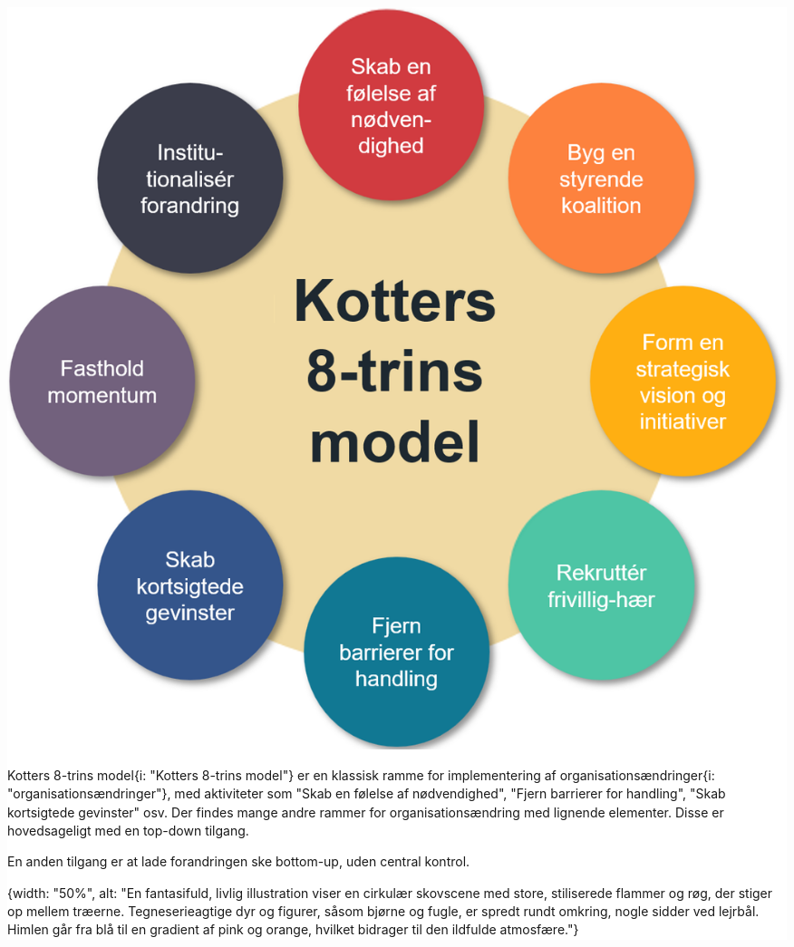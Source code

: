 ![](resources-da/510-kotter-da.png)

Kotters 8-trins model{i: "Kotters 8-trins model"} er en klassisk ramme for implementering af organisationsændringer{i: "organisationsændringer"}, med aktiviteter som "Skab en følelse af nødvendighed", "Fjern barrierer for handling", "Skab kortsigtede gevinster" osv. Der findes mange andre rammer for organisationsændring med lignende elementer. Disse er hovedsageligt med en top-down tilgang.

En anden tilgang er at lade forandringen ske bottom-up, uden central kontrol.

{width: "50%", alt: "En fantasifuld, livlig illustration viser en cirkulær skovscene med store, stiliserede flammer og røg, der stiger op mellem træerne. Tegneserieagtige dyr og figurer, såsom bjørne og fugle, er spredt rundt omkring, nogle sidder ved lejrbål. Himlen går fra blå til en gradient af pink og orange, hvilket bidrager til den ildfulde atmosfære."}